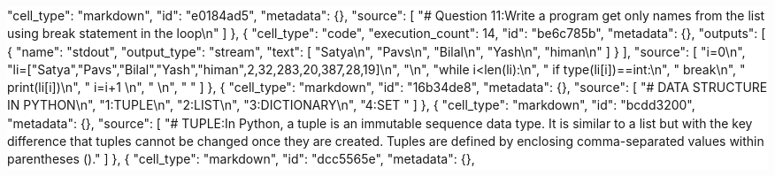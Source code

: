    "cell_type": "markdown",
   "id": "e0184ad5",
   "metadata": {},
   "source": [
    "#  Question 11:Write a program get only names from the list using break statement in the loop\n"
   ]
  },
  {
   "cell_type": "code",
   "execution_count": 14,
   "id": "be6c785b",
   "metadata": {},
   "outputs": [
    {
     "name": "stdout",
     "output_type": "stream",
     "text": [
      "Satya\n",
      "Pavs\n",
      "Bilal\n",
      "Yash\n",
      "himan\n"
     ]
    }
   ],
   "source": [
    "i=0\n",
    "li=[\"Satya\",\"Pavs\",\"Bilal\",\"Yash\",\"himan\",2,32,283,20,387,28,19]\n",
    "\n",
    "while i<len(li):\n",
    "    if type(li[i])==int:\n",
    "        break\n",
    "    print(li[i])\n",
    "    i=i+1     \n",
    "    \n",
    "    "
   ]
  },
  {
   "cell_type": "markdown",
   "id": "16b34de8",
   "metadata": {},
   "source": [
    "# DATA STRUCTURE IN PYTHON\n",
    "1:TUPLE\n",
    "2:LIST\n",
    "3:DICTIONARY\n",
    "4:SET    "
   ]
  },
  {
   "cell_type": "markdown",
   "id": "bcdd3200",
   "metadata": {},
   "source": [
    "# TUPLE:In Python, a tuple is an immutable sequence data type. It is similar to a list but with the key difference that tuples cannot be changed once they are created. Tuples are defined by enclosing comma-separated values within parentheses ()."
   ]
  },
  {
   "cell_type": "markdown",
   "id": "dcc5565e",
   "metadata": {},